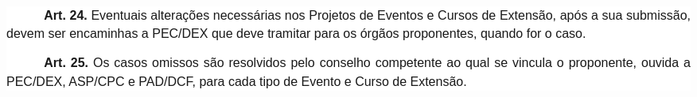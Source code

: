 <p class=MsoNormal style='margin-bottom:6.0pt;text-align:justify;text-indent:
35.45pt'><b><span style='font-size:12.0pt;font-family:"Arial","sans-serif"'>Art.
24.</span></b><span style='font-size:12.0pt;font-family:"Arial","sans-serif"'>
Eventuais alterações necessárias nos Projetos de Eventos e Cursos de Extensão,
após a sua submissão, devem ser encaminhas a PEC/DEX que deve tramitar para os
órgãos proponentes, quando for o caso.</span></p>

<p class=MsoNormal style='text-align:justify;text-indent:35.45pt'><b><span
style='font-size:12.0pt;font-family:"Arial","sans-serif"'>Art. 25.</span></b><span
style='font-size:12.0pt;font-family:"Arial","sans-serif"'> Os casos omissos são
resolvidos pelo conselho competente ao qual se vincula o proponente, ouvida a
PEC/DEX, ASP/CPC e PAD/DCF, para cada tipo de Evento e Curso de Extensão.</span></p>

</div>

</body>
